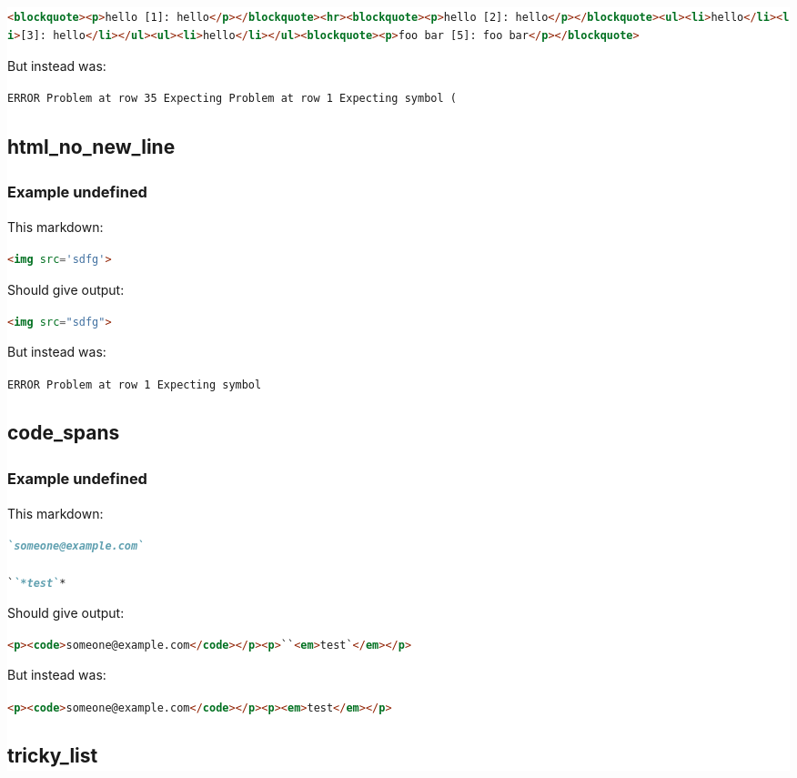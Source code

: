 ```html
<blockquote><p>hello [1]: hello</p></blockquote><hr><blockquote><p>hello [2]: hello</p></blockquote><ul><li>hello</li><li>[3]: hello</li></ul><ul><li>hello</li></ul><blockquote><p>foo bar [5]: foo bar</p></blockquote>
```

But instead was:

```html
ERROR Problem at row 35 Expecting Problem at row 1 Expecting symbol (
```
## html_no_new_line

### Example undefined

This markdown:

```markdown
<img src='sdfg'>
```

Should give output:

```html
<img src="sdfg">
```

But instead was:

```html
ERROR Problem at row 1 Expecting symbol
```
## code_spans

### Example undefined

This markdown:

```markdown
`someone@example.com`

``*test`*
```

Should give output:

```html
<p><code>someone@example.com</code></p><p>``<em>test`</em></p>
```

But instead was:

```html
<p><code>someone@example.com</code></p><p><em>test</em></p>
```
## tricky_list


[hi]: /url (there)
[4]: hello
[constructor]: https://example.org/
[HI]: /url
[how]: /are/you
[destination]: /some/url "link to nowhere"
[test]: http://google.com/ "Google"
[some-url]: https://www.google.com